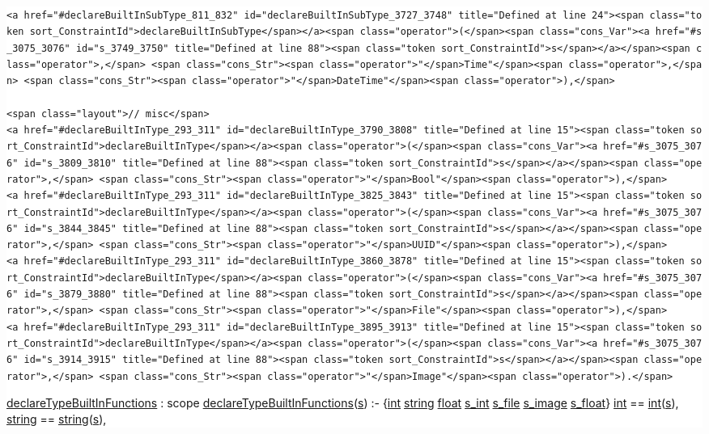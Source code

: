     <a href="#declareBuiltInSubType_811_832" id="declareBuiltInSubType_3727_3748" title="Defined at line 24"><span class="token sort_ConstraintId">declareBuiltInSubType</span></a><span class="operator">(</span><span class="cons_Var"><a href="#s_3075_3076" id="s_3749_3750" title="Defined at line 88"><span class="token sort_ConstraintId">s</span></a></span><span class="operator">,</span> <span class="cons_Str"><span class="operator">"</span>Time"</span><span class="operator">,</span> <span class="cons_Str"><span class="operator">"</span>DateTime"</span><span class="operator">),</span>

    <span class="layout">// misc</span>
    <a href="#declareBuiltInType_293_311" id="declareBuiltInType_3790_3808" title="Defined at line 15"><span class="token sort_ConstraintId">declareBuiltInType</span></a><span class="operator">(</span><span class="cons_Var"><a href="#s_3075_3076" id="s_3809_3810" title="Defined at line 88"><span class="token sort_ConstraintId">s</span></a></span><span class="operator">,</span> <span class="cons_Str"><span class="operator">"</span>Bool"</span><span class="operator">),</span>
    <a href="#declareBuiltInType_293_311" id="declareBuiltInType_3825_3843" title="Defined at line 15"><span class="token sort_ConstraintId">declareBuiltInType</span></a><span class="operator">(</span><span class="cons_Var"><a href="#s_3075_3076" id="s_3844_3845" title="Defined at line 88"><span class="token sort_ConstraintId">s</span></a></span><span class="operator">,</span> <span class="cons_Str"><span class="operator">"</span>UUID"</span><span class="operator">),</span>
    <a href="#declareBuiltInType_293_311" id="declareBuiltInType_3860_3878" title="Defined at line 15"><span class="token sort_ConstraintId">declareBuiltInType</span></a><span class="operator">(</span><span class="cons_Var"><a href="#s_3075_3076" id="s_3879_3880" title="Defined at line 88"><span class="token sort_ConstraintId">s</span></a></span><span class="operator">,</span> <span class="cons_Str"><span class="operator">"</span>File"</span><span class="operator">),</span>
    <a href="#declareBuiltInType_293_311" id="declareBuiltInType_3895_3913" title="Defined at line 15"><span class="token sort_ConstraintId">declareBuiltInType</span></a><span class="operator">(</span><span class="cons_Var"><a href="#s_3075_3076" id="s_3914_3915" title="Defined at line 88"><span class="token sort_ConstraintId">s</span></a></span><span class="operator">,</span> <span class="cons_Str"><span class="operator">"</span>Image"</span><span class="operator">).</span>

  <a href="#declareTypeBuiltInFunctions_3968_3995" id="declareTypeBuiltInFunctions_3930_3957" title="Referenced at line 116; ../../webdsl.stx line 382"><span class="token sort_ConstraintId">declareTypeBuiltInFunctions</span></a> <span class="operator">:</span> <span class="cons_ScopeSort">scope</span>
  <a href="#declareTypeBuiltInFunctions_3930_3957" id="declareTypeBuiltInFunctions_3968_3995" title="Defined at line 115"><span class="token sort_ConstraintId">declareTypeBuiltInFunctions</span></a><span class="operator">(</span><span class="cons_Var"><a href="#s_4065_4066" id="s_3996_3997" title="Referenced at line 117, 118, 119, 121, 124, 130, 131, 136, 138"><span class="token sort_ConstraintId">s</span></a></span><span class="operator">)</span> <span class="operator">:-</span> <span class="operator">{</span><span class="cons_Var"><a href="#int_4054_4057" id="int_4003_4006" title="Referenced at line 117, 132, 132, 133, 133, 133, 133, 134, 135, 139, 140, 141"><span class="token sort_ConstraintId">int</span></a></span> <span class="cons_Var"><a href="#string_4073_4079" id="string_4007_4013" title="Referenced at line 118, 126, 127, 128"><span class="keyword">string</span></a></span> <span class="cons_Var"><a href="#float_4098_4103" id="float_4014_4019" title="Referenced at line 119, 122, 142, 143"><span class="token sort_ConstraintId">float</span></a></span> <span class="cons_Var"><a href="#s_int_4126_4131" id="s_int_4020_4025" title="Referenced at line 121, 121, 122"><span class="token sort_ConstraintId">s_int</span></a></span> <span class="cons_Var"><a href="#s_file_4251_4257" id="s_file_4026_4032" title="Referenced at line 124, 124, 125, 126, 127, 128, 130"><span class="token sort_ConstraintId">s_file</span></a></span> <span class="cons_Var"><a href="#s_image_4746_4753" id="s_image_4033_4040" title="Referenced at line 131, 131, 132, 133, 134, 135, 136"><span class="token sort_ConstraintId">s_image</span></a></span> <span class="cons_Var"><a href="#s_float_5275_5282" id="s_float_4041_4048" title="Referenced at line 138, 138, 139, 140, 141, 142, 143"><span class="token sort_ConstraintId">s_float</span></a></span><span class="operator">}</span>
    <span class="cons_Var"><a href="#int_4003_4006" id="int_4054_4057" title="Defined at line 116"><span class="token sort_ConstraintId">int</span></a></span> <span class="operator">==</span> <a href="#int_1638_1641" id="int_4061_4064" title="Defined at line 41"><span class="token sort_ConstraintId">int</span></a><span class="operator">(</span><span class="cons_Var"><a href="#s_3996_3997" id="s_4065_4066" title="Defined at line 116"><span class="token sort_ConstraintId">s</span></a></span><span class="operator">),</span>
    <span class="cons_Var"><a href="#string_4007_4013" id="string_4073_4079" title="Defined at line 116"><span class="keyword">string</span></a></span> <span class="operator">==</span> <a href="#string_1822_1828" id="string_4083_4089" title="Defined at line 48"><span class="keyword">string</span></a><span class="operator">(</span><span class="cons_Var"><a href="#s_3996_3997" id="s_4090_4091" title="Defined at line 116"><span class="token sort_ConstraintId">s</span></a></span><span class="operator">),</span>